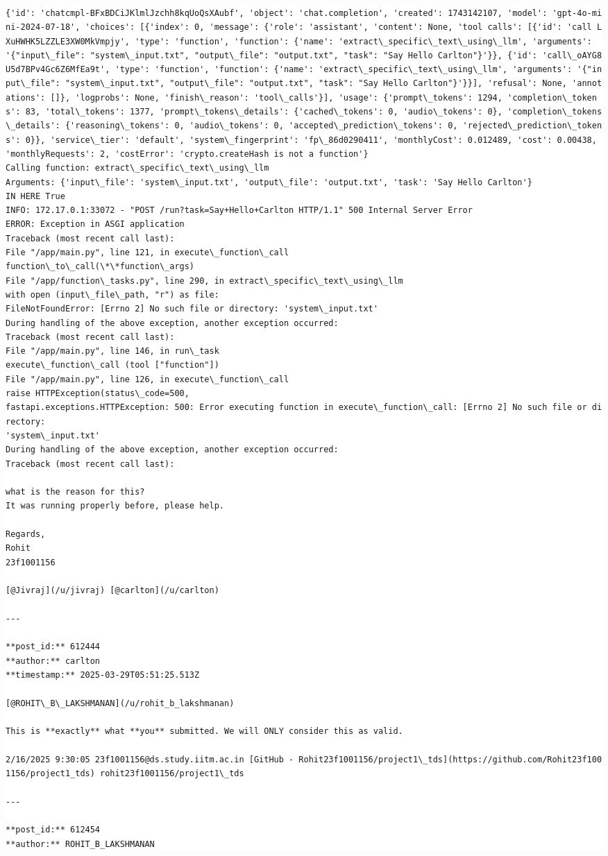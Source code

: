 ~~~~~~~~~~~~~~~
{'id': 'chatcmpl-BFxBDCiJKlmlJzchh8kqUoQsXAubf', 'object': 'chat.completion', 'created': 1743142107, 'model': 'gpt-4o-mini-2024-07-18', 'choices': [{'index': 0, 'message': {'role': 'assistant', 'content': None, 'tool calls': [{'id': 'call LXuHWHK5LZZLE3XW0MkVmpjy', 'type': 'function', 'function': {'name': 'extract\_specific\_text\_using\_llm', 'arguments': '{"input\_file": "system\_input.txt", "output\_file": "output.txt", "task": "Say Hello Carlton"}'}}, {'id': 'call\_oAYG8U5d7BPv4Gc6Z6MfEa9t', 'type': 'function', 'function': {'name': 'extract\_specific\_text\_using\_llm', 'arguments': '{"input\_file": "system\_input.txt", "output\_file": "output.txt", "task": "Say Hello Carlton"}'}}], 'refusal': None, 'annotations': []}, 'logprobs': None, 'finish\_reason': 'tool\_calls'}], 'usage': {'prompt\_tokens': 1294, 'completion\_tokens': 83, 'total\_tokens': 1377, 'prompt\_tokens\_details': {'cached\_tokens': 0, 'audio\_tokens': 0}, 'completion\_tokens\_details': {'reasoning\_tokens': 0, 'audio\_tokens': 0, 'accepted\_prediction\_tokens': 0, 'rejected\_prediction\_tokens': 0}}, 'service\_tier': 'default', 'system\_fingerprint': 'fp\_86d0290411', 'monthlyCost': 0.012489, 'cost': 0.00438, 'monthlyRequests': 2, 'costError': 'crypto.createHash is not a function'}
Calling function: extract\_specific\_text\_using\_llm
Arguments: {'input\_file': 'system\_input.txt', 'output\_file': 'output.txt', 'task': 'Say Hello Carlton'}
IN HERE True
INFO: 172.17.0.1:33072 - "POST /run?task=Say+Hello+Carlton HTTP/1.1" 500 Internal Server Error
ERROR: Exception in ASGI application
Traceback (most recent call last):
File "/app/main.py", line 121, in execute\_function\_call
function\_to\_call(\*\*function\_args)
File "/app/function\_tasks.py", line 290, in extract\_specific\_text\_using\_llm
with open (input\_file\_path, "r") as file:
FileNotFoundError: [Errno 2] No such file or directory: 'system\_input.txt'
During handling of the above exception, another exception occurred:
Traceback (most recent call last):
File "/app/main.py", line 146, in run\_task
execute\_function\_call (tool ["function"])
File "/app/main.py", line 126, in execute\_function\_call
raise HTTPException(status\_code=500,
fastapi.exceptions.HTTPException: 500: Error executing function in execute\_function\_call: [Errno 2] No such file or directory:
'system\_input.txt'
During handling of the above exception, another exception occurred:
Traceback (most recent call last):

what is the reason for this?  
It was running properly before, please help.

Regards,  
Rohit  
23f1001156

[@Jivraj](/u/jivraj) [@carlton](/u/carlton)

---

**post_id:** 612444  
**author:** carlton  
**timestamp:** 2025-03-29T05:51:25.513Z

[@ROHIT\_B\_LAKSHMANAN](/u/rohit_b_lakshmanan)

This is **exactly** what **you** submitted. We will ONLY consider this as valid.

2/16/2025 9:30:05 23f1001156@ds.study.iitm.ac.in [GitHub - Rohit23f1001156/project1\_tds](https://github.com/Rohit23f1001156/project1_tds) rohit23f1001156/project1\_tds

---

**post_id:** 612454  
**author:** ROHIT_B_LAKSHMANAN  
~~~~~~~~~~~~~~~